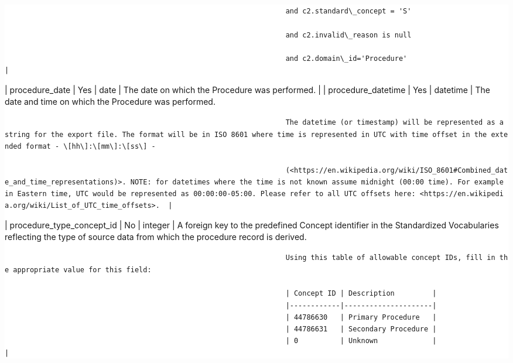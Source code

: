                                                                        and c2.standard\_concept = 'S'                                                                                                                                                                                                                                                                                                             

                                                                       and c2.invalid\_reason is null                                                                                                                                                                                                                                                                                                             

                                                                       and c2.domain\_id='Procedure'                                                                                                                                                                                                                                                                                                              |
| procedure\_date                | Yes                     | date     | The date on which the Procedure was performed.                                                                                                                                                                                                                                                                                            |
| procedure\_datetime            | Yes                     | datetime | The date and time on which the Procedure was performed.                                                                                                                                                                                                                                                                                   

                                                                       The datetime (or timestamp) will be represented as a string for the export file. The format will be in ISO 8601 where time is represented in UTC with time offset in the extended format - \[hh\]:\[mm\]:\[ss\] -                                                                                                                          

                                                                       (<https://en.wikipedia.org/wiki/ISO_8601#Combined_date_and_time_representations)>. NOTE: for datetimes where the time is not known assume midnight (00:00 time). For example in Eastern time, UTC would be represented as 00:00:00-05:00. Please refer to all UTC offsets here: <https://en.wikipedia.org/wiki/List_of_UTC_time_offsets>.  |
| procedure\_type\_concept\_id   | No                      | integer  | A foreign key to the predefined Concept identifier in the Standardized Vocabularies reflecting the type of source data from which the procedure record is derived.                                                                                                                                                                        

                                                                       Using this table of allowable concept IDs, fill in the appropriate value for this field:                                                                                                                                                                                                                                                   

                                                                       | Concept ID | Description         |                                                                                                                                                                                                                                                                                                       
                                                                       |------------|---------------------|                                                                                                                                                                                                                                                                                                       
                                                                       | 44786630   | Primary Procedure   |                                                                                                                                                                                                                                                                                                       
                                                                       | 44786631   | Secondary Procedure |                                                                                                                                                                                                                                                                                                       
                                                                       | 0          | Unknown             |                                                                                                                                                                                                                                                                                                       |